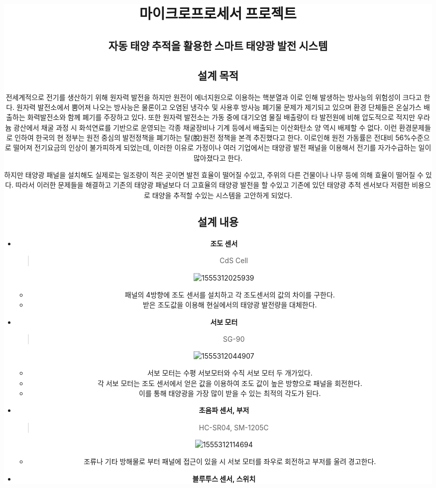 



<center><h1>마이크로프로세서
    프로젝트</h1></center>
<center><h2>자동 태양 추적을 활용한 스마트 태양광 발전 시스템







## 설계 목적 

  전세계적으로 전기를 생산하기 위해 원자력 발전을 하지만 원전이 에너지원으로 이용하는 핵분열과 이로 인해 발생하는 방사능의 위험성이 크다고 한다. 원자력 발전소에서 뿜어져 나오는 방사능은 물론이고 오염된 냉각수 및 사용후 방사능 폐기물 문제가 제기되고 있으며 환경 단체들은 온실가스 배출하는 화력발전소와 함께 폐기를 주장하고 있다. 또한 원자력 발전소는 가동 중에 대기오염 물질 배출량이 타 발전원에 비해 압도적으로 적지만 우라늄 광산에서 채굴 과정 시 화석연료를 기반으로 운영되는 각종 채굴장비나 기계 등에서 배출되는 이산화탄소 양 역시 배제할 수 없다. 이런 환경문제들로 인하여 한국의 현 정부는 원전 중심의 발전정책을 폐기하는 탈(脫)원전 정책을 본격 추진했다고 한다.  이로인해 원전 가동률은 전대비 56%수준으로 떨어져 전기요금의 인상이 불가피하게 되었는데, 이러한 이유로 가정이나 여러 기업에서는 태양광 발전 패널을 이용해서 전기를 자가수급하는 일이 많아졌다고 한다.

하지만 태양광 패널을 설치해도 실제로는 일조량이 적은 곳이면 발전 효율이 떨어질 수있고,    주위의 다른 건물이나 나무 등에 의해 효율이 떨어질 수 있다. 따라서 이러한 문제들을 해결하고 기존의 태양광 패널보다 더 고효율의 태양광 발전을 할 수있고 기존에 있던 태양광 추적 센서보다 저렴한 비용으로 태양을 추적할 수있는 시스템을 고안하게 되었다.







## 설계 내용

- **조도 센서**

  > CdS Cell

  ![1555312025939](C:\Users\Admin\AppData\Roaming\Typora\typora-user-images\1555312025939.png)

  - 패널의 4방향에 조도 센서를 설치하고 각 조도센서의 값의 차이를 구한다.
  - 받은 조도값을 이용해 현실에서의 태양광 발전량을 대체한다.

- **서보 모터**

  > SG-90

  ![1555312044907](C:\Users\Admin\AppData\Roaming\Typora\typora-user-images\1555312044907.png)

  - 서보 모터는 수평 서보모터와 수직 서보 모터 두 개가있다.
  - 각 서보 모터는 조도 센서에서 얻은 값을 이용하여 조도 값이 높은 방향으로 패널을 회전한다.
  - 이를 통해 태양광을 가장 많이 받을 수 있는 최적의 각도가 된다.

  

- **초음파 센서, 부저**

  > HC-SR04, SM-1205C

  ![1555312114694](C:\Users\Admin\AppData\Roaming\Typora\typora-user-images\1555312114694.png)

  - 조류나 기타 방해물로 부터 패널에 접근이 있을 시 서보 모터를 좌우로 회전하고 부저를 울려 경고한다.

- **블루투스 센서, 스위치**
